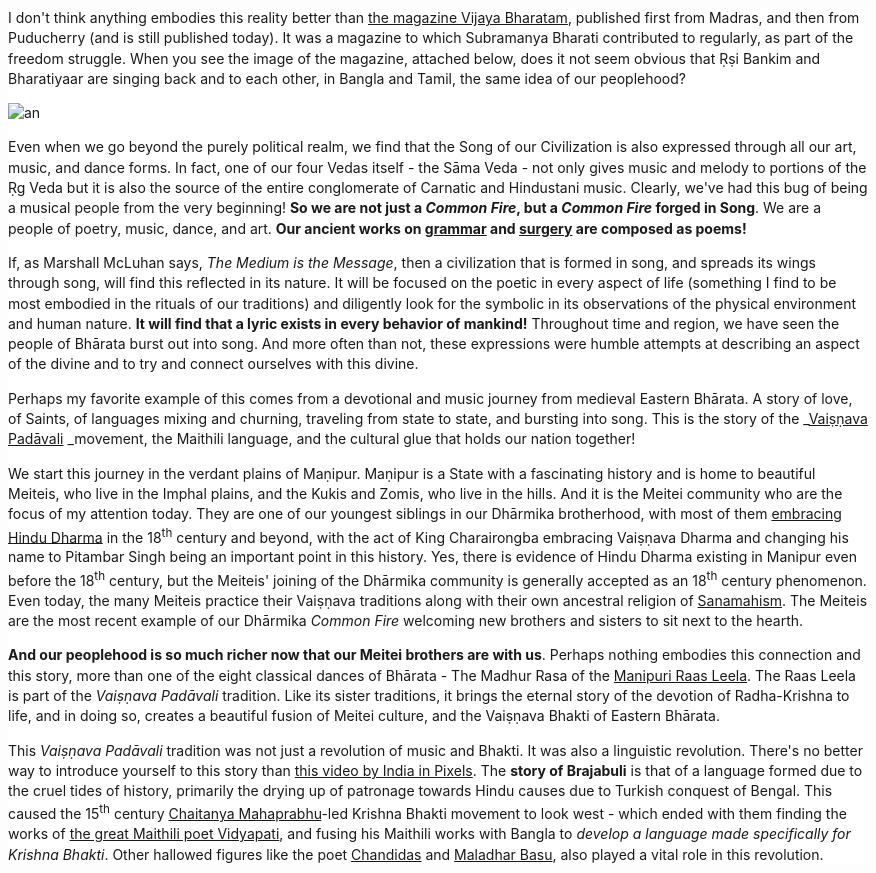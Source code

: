 I don't think anything embodies this reality better than [the magazine Vijaya Bharatam](https://vijayabharatham.org/), published first from Madras, and then from Puducherry (and is still published today). It was a magazine to which Subramanya Bharati contributed to regularly, as part of the freedom struggle. When you see the image of the magazine, attached below, does it not seem obvious that Ṛṣi Bankim and Bharatiyaar are singing back and to each other, in Bangla and Tamil, the same idea of our peoplehood?

<img class="imageclass" src="https://rnfvzaelmwbbvfbsppir.supabase.co/storage/v1/object/public/brhatwebsite/05dhiti/fd.webp" alt="an"/>

Even when we go beyond the purely political realm, we find that the Song of our Civilization is also expressed through all our art, music, and dance forms. In fact, one of our four Vedas itself - the Sāma Veda - not only gives music and melody to portions of the Ṛg Veda but it is also the source of the entire conglomerate of Carnatic and Hindustani music. Clearly, we've had this bug of being a musical people from the very beginning! **So we are not just a _Common Fire_, but a _Common Fire_ forged in Song**. We are a people of poetry, music, dance, and art. **Our ancient works on [grammar](https://en.wikipedia.org/wiki/A%E1%B9%A3%E1%B9%AD%C4%81dhy%C4%81y%C4%AB) and [surgery](https://en.wikipedia.org/wiki/Sushruta_Samhita) are composed as poems!**

If, as Marshall McLuhan says, _The Medium is the Message_, then a civilization that is formed in song, and spreads its wings through song, will find this reflected in its nature. It will be focused on the poetic in every aspect of life (something I find to be most embodied in the rituals of our traditions) and diligently look for the symbolic in its observations of the physical environment and human nature. **It will find that a lyric exists in every behavior of mankind!** Throughout time and region, we have seen the people of Bhārata burst out into song. And more often than not, these expressions were humble attempts at describing an aspect of the divine and to try and connect ourselves with this divine.

Perhaps my favorite example of this comes from a devotional and music journey from medieval Eastern Bhārata. A story of love, of Saints, of languages mixing and churning, traveling from state to state, and bursting into song. This is the story of the _[Vaiṣṇava Padāvali](https://en.wikipedia.org/wiki/Vaishnava_Padavali) _movement, the Maithili language, and the cultural glue that holds our nation together!

We start this journey in the verdant plains of Maṇipur. Maṇipur is a State with a fascinating history and is home to beautiful Meiteis, who live in the Imphal plains, and the Kukis and Zomis, who live in the hills. And it is the Meitei community who are the focus of my attention today. They are one of our youngest siblings in our Dhārmika brotherhood, with most of them [embracing Hindu Dharma](https://en.wikipedia.org/wiki/Hinduism_in_Manipur) in the 18<sup>th</sup> century and beyond, with the act of King Charairongba embracing Vaiṣṇava Dharma and changing his name to Pitambar Singh being an important point in this history. Yes, there is evidence of Hindu Dharma existing in Manipur even before the 18<sup>th</sup> century, but the Meiteis' joining of the Dhārmika community is generally accepted as an 18<sup>th</sup> century phenomenon. Even today, the many Meiteis practice their Vaiṣṇava traditions along with their own ancestral religion of [Sanamahism](https://en.wikipedia.org/wiki/Sanamahism). The Meiteis are the most recent example of our Dhārmika _Common Fire_ welcoming new brothers and sisters to sit next to the hearth.

**And our peoplehood is so much richer now that our Meitei brothers are with us**. Perhaps nothing embodies this connection and this story, more than one of the eight classical dances of Bhārata - The Madhur Rasa of the [Manipuri Raas Leela](https://en.wikipedia.org/wiki/Manipuri_Raas_Leela). The Raas Leela is part of the _Vaiṣṇava Padāvali_ tradition. Like its sister traditions, it brings the eternal story of the devotion of Radha-Krishna to life, and in doing so, creates a beautiful fusion of Meitei culture, and the Vaiṣṇava Bhakti of Eastern Bhārata.

This _Vaiṣṇava Padāvali_ tradition was not just a revolution of music and Bhakti. It was also a linguistic revolution. There's no better way to introduce yourself to this story than [this video by India in Pixels](https://youtu.be/vMmbWsq7qC8). The **story of Brajabuli** is that of a language formed due to the cruel tides of history, primarily the drying up of patronage towards Hindu causes due to Turkish conquest of Bengal. This caused the 15<sup>th</sup> century [Chaitanya Mahaprabhu](https://en.wikipedia.org/wiki/Chaitanya_Mahaprabhu)-led Krishna Bhakti movement to look west - which ended with them finding the works of [the great Maithili poet Vidyapati](https://en.wikipedia.org/wiki/Vidyapati), and fusing his Maithili works with Bangla to _develop a language made specifically for Krishna Bhakti_. Other hallowed figures like the poet [Chandidas](https://en.wikipedia.org/wiki/Chandidas) and [Maladhar Basu](https://en.wikipedia.org/wiki/Maladhar_Basu), also played a vital role in this revolution.
